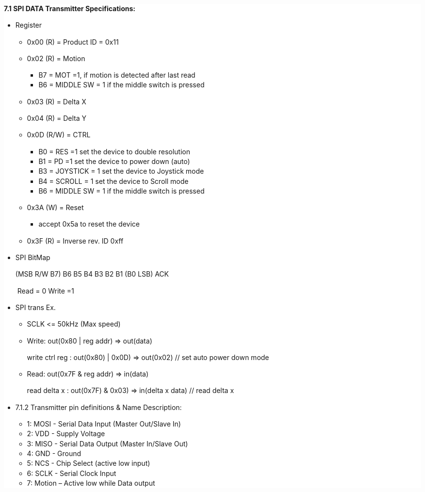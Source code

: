   **7.1 SPI DATA Transmitter Specifications:**

  * Register

    * 0x00  (R) = Product ID = 0x11

    * 0x02  (R) = Motion 

      * B7 = MOT =1, if motion is detected after last read 
      * B6 = MIDDLE SW = 1 if the middle switch is pressed

    * 0x03  (R) = Delta X

    * 0x04  (R) = Delta Y

    * 0x0D (R/W) = CTRL

      * B0 = RES =1 set the device to double resolution
      * B1 = PD =1 set the device to power down  (auto)
      * B3 = JOYSTICK = 1 set the device to Joystick mode 
      * B4 = SCROLL = 1 set the device to Scroll mode 
      * B6 = MIDDLE SW = 1 if the middle switch is pressed

    * 0x3A (W) = Reset

      * accept 0x5a to reset the device

    * 0x3F (R) = Inverse rev. ID 0xff

      

  * SPI BitMap

    (MSB R/W B7) B6 B5 B4 B3 B2 B1 (B0 LSB) ACK

    ​	Read = 0 Write =1 

    

  * SPI trans Ex.

    * SCLK <= 50kHz (Max speed)

    * Write: out(0x80 | reg addr) => out(data)

      write ctrl reg  : out(0x80) | 0x0D) => out(0x02)  // set auto power down mode

      

    * Read: out(0x7F & reg addr) => in(data)

       read delta x : out(0x7F) & 0x03) => in(delta x data)  // read delta x

  

  * 7.1.2 Transmitter pin definitions & Name Description:
    * 1: MOSI - Serial Data Input (Master Out/Slave In) 
    * 2: VDD - Supply Voltage
    * 3: MISO - Serial Data Output (Master In/Slave Out)  
    * 4: GND - Ground
    * 5: NCS - Chip Select (active low input)  
    * 6: SCLK - Serial Clock Input 
    * 7: Motion – Active low while Data output

  
